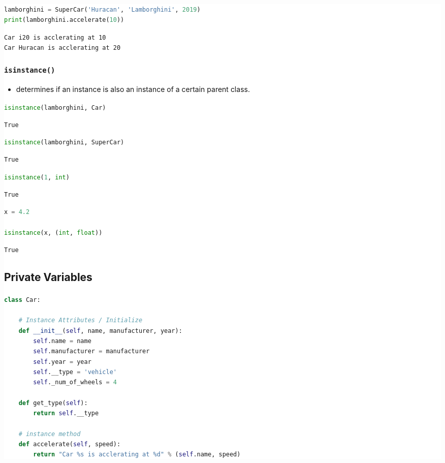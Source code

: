 ```python
lamborghini = SuperCar('Huracan', 'Lamborghini', 2019)
print(lamborghini.accelerate(10))
```

    Car i20 is acclerating at 10
    Car Huracan is acclerating at 20


### `isinstance()`
* determines if an instance is also an instance of a certain parent class.


```python
isinstance(lamborghini, Car)
```


    True


```python
isinstance(lamborghini, SuperCar)
```


    True


```python
isinstance(1, int)
```


    True


```python
x = 4.2

isinstance(x, (int, float))
```


    True

## Private Variables


```python
class Car:
    
    # Instance Attributes / Initialize
    def __init__(self, name, manufacturer, year):
        self.name = name
        self.manufacturer = manufacturer
        self.year = year
        self.__type = 'vehicle'
        self._num_of_wheels = 4
    
    def get_type(self):
        return self.__type
    
    # instance method
    def accelerate(self, speed):
        return "Car %s is acclerating at %d" % (self.name, speed)
```
